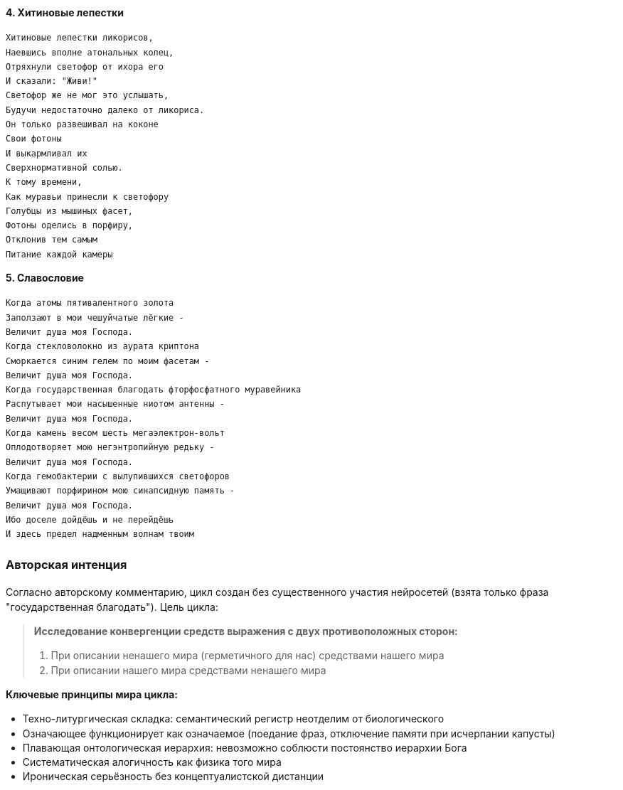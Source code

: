**4. Хитиновые лепестки**

```
Хитиновые лепестки ликорисов,
Наевшись вполне атональных колец,
Отряхнули светофор от ихора его
И сказали: "Живи!" 
Светофор же не мог это услышать, 
Будучи недостаточно далеко от ликориса.
Он только развешивал на коконе
Свои фотоны
И выкармливал их
Сверхнормативной солью. 
К тому времени,
Как муравьи принесли к светофору
Голубцы из мышиных фасет, 
Фотоны оделись в порфиру, 
Отклонив тем самым
Питание каждой камеры
```

**5. Славословие**

```
Когда атомы пятивалентного золота
Заползают в мои чешуйчатые лёгкие - 
Величит душа моя Господа.
Когда стекловолокно из аурата криптона
Сморкается синим гелем по моим фасетам - 
Величит душа моя Господа.
Когда государственная благодать фторфосфатного муравейника
Распутывает мои насышенные ниотом антенны - 
Величит душа моя Господа.
Когда камень весом шесть мегаэлектрон-вольт
Оплодотворяет мою негэнтропийную редьку - 
Величит душа моя Господа.
Когда гемобактерии с вылупившихся светофоров
Умащивают порфирином мою синапсидную память - 
Величит душа моя Господа.
Ибо доселе дойдёшь и не перейдёшь
И здесь предел надменным волнам твоим
```

### Авторская интенция

Согласно авторскому комментарию, цикл создан без существенного участия нейросетей (взята только фраза "государственная благодать"). Цель цикла:

> **Исследование конвергенции средств выражения с двух противоположных сторон:**
> 1. При описании ненашего мира (герметичного для нас) средствами нашего мира
> 2. При описании нашего мира средствами ненашего мира

**Ключевые принципы мира цикла:**

- Техно-литургическая складка: семантический регистр неотделим от биологического
- Означающее функционирует как означаемое (поедание фраз, отключение памяти при исчерпании капусты)
- Плавающая онтологическая иерархия: невозможно соблюсти постоянство иерархии Бога
- Систематическая алогичность как физика того мира
- Ироническая серьёзность без концептуалистской дистанции
